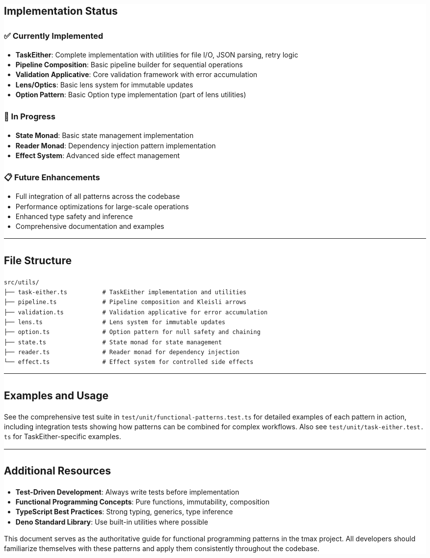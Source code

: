 
## Implementation Status

### ✅ Currently Implemented
- **TaskEither**: Complete implementation with utilities for file I/O, JSON parsing, retry logic
- **Pipeline Composition**: Basic pipeline builder for sequential operations
- **Validation Applicative**: Core validation framework with error accumulation
- **Lens/Optics**: Basic lens system for immutable updates
- **Option Pattern**: Basic Option type implementation (part of lens utilities)

### 🔄 In Progress
- **State Monad**: Basic state management implementation
- **Reader Monad**: Dependency injection pattern implementation
- **Effect System**: Advanced side effect management

### 📋 Future Enhancements
- Full integration of all patterns across the codebase
- Performance optimizations for large-scale operations
- Enhanced type safety and inference
- Comprehensive documentation and examples

---

## File Structure

```
src/utils/
├── task-either.ts          # TaskEither implementation and utilities
├── pipeline.ts             # Pipeline composition and Kleisli arrows
├── validation.ts           # Validation applicative for error accumulation
├── lens.ts                 # Lens system for immutable updates
├── option.ts               # Option pattern for null safety and chaining
├── state.ts                # State monad for state management
├── reader.ts               # Reader monad for dependency injection
└── effect.ts               # Effect system for controlled side effects
```

---

## Examples and Usage

See the comprehensive test suite in `test/unit/functional-patterns.test.ts` for detailed examples of each pattern in action, including integration tests showing how patterns can be combined for complex workflows. Also see `test/unit/task-either.test.ts` for TaskEither-specific examples.

---

## Additional Resources

- **Test-Driven Development**: Always write tests before implementation
- **Functional Programming Concepts**: Pure functions, immutability, composition
- **TypeScript Best Practices**: Strong typing, generics, type inference
- **Deno Standard Library**: Use built-in utilities where possible

This document serves as the authoritative guide for functional programming patterns in the tmax project. All developers should familiarize themselves with these patterns and apply them consistently throughout the codebase.